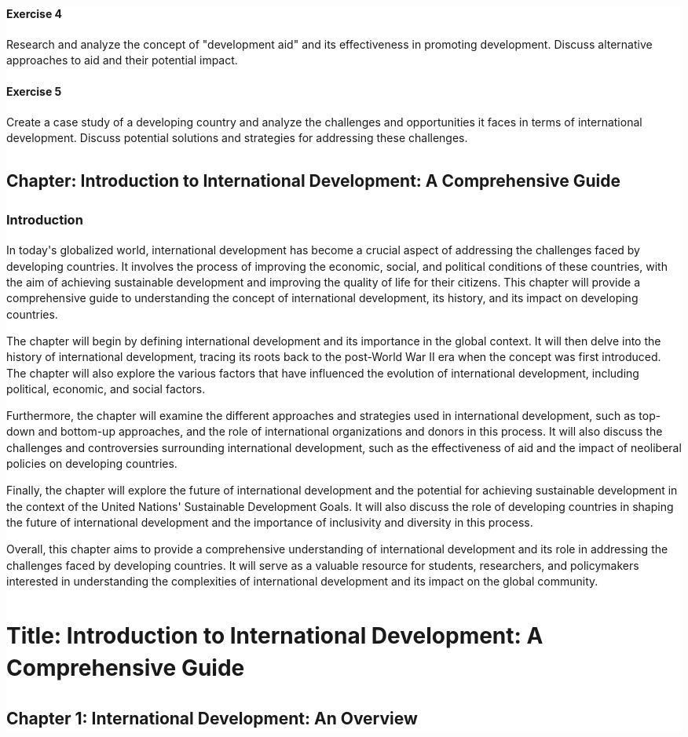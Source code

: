 #### Exercise 4
Research and analyze the concept of "development aid" and its effectiveness in promoting development. Discuss alternative approaches to aid and their potential impact.

#### Exercise 5
Create a case study of a developing country and analyze the challenges and opportunities it faces in terms of international development. Discuss potential solutions and strategies for addressing these challenges.


## Chapter: Introduction to International Development: A Comprehensive Guide

### Introduction

In today's globalized world, international development has become a crucial aspect of addressing the challenges faced by developing countries. It involves the process of improving the economic, social, and political conditions of these countries, with the aim of achieving sustainable development and improving the quality of life for their citizens. This chapter will provide a comprehensive guide to understanding the concept of international development, its history, and its impact on developing countries.

The chapter will begin by defining international development and its importance in the global context. It will then delve into the history of international development, tracing its roots back to the post-World War II era when the concept was first introduced. The chapter will also explore the various factors that have influenced the evolution of international development, including political, economic, and social factors.

Furthermore, the chapter will examine the different approaches and strategies used in international development, such as top-down and bottom-up approaches, and the role of international organizations and donors in this process. It will also discuss the challenges and controversies surrounding international development, such as the effectiveness of aid and the impact of neoliberal policies on developing countries.

Finally, the chapter will explore the future of international development and the potential for achieving sustainable development in the context of the United Nations' Sustainable Development Goals. It will also discuss the role of developing countries in shaping the future of international development and the importance of inclusivity and diversity in this process.

Overall, this chapter aims to provide a comprehensive understanding of international development and its role in addressing the challenges faced by developing countries. It will serve as a valuable resource for students, researchers, and policymakers interested in understanding the complexities of international development and its impact on the global community.


# Title: Introduction to International Development: A Comprehensive Guide

## Chapter 1: International Development: An Overview



